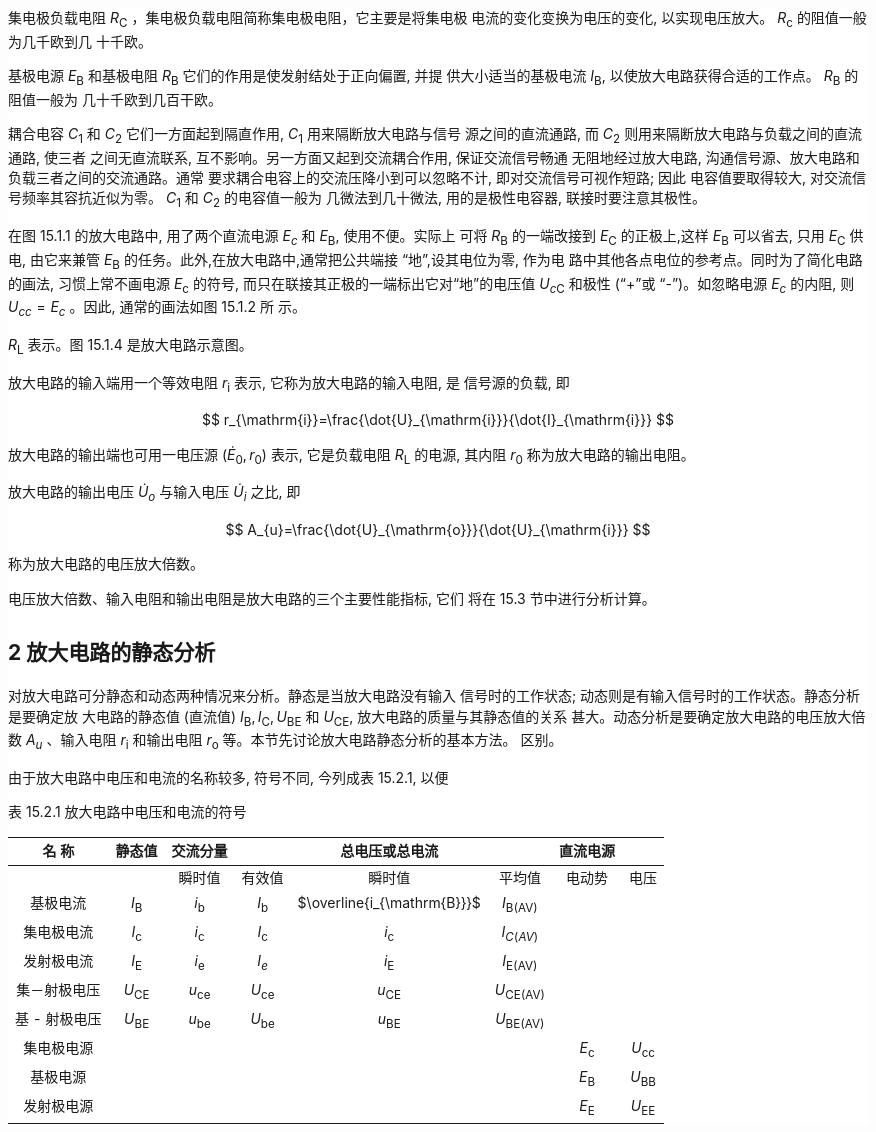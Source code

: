 集电极负载电阻 $R_{\mathrm{C}}$ ，集电极负载电阻简称集电极电阻，它主要是将集电极 电流的变化变换为电压的变化, 以实现电压放大。 $R_{\mathrm{c}}$ 的阻值一般为几千欧到几 十千欧。

基极电源 $E_{\mathrm{B}}$ 和基极电阻 $R_{\mathrm{B}}$ 它们的作用是使发射结处于正向偏置, 并提 供大小适当的基极电流 $I_{\mathrm{B}}$, 以使放大电路获得合适的工作点。 $R_{\mathrm{B}}$ 的阻值一般为 几十千欧到几百干欧。

耦合电容 $C_{1}$ 和 $C_{2}$ 它们一方面起到隔直作用, $C_{1}$ 用来隔断放大电路与信号 源之间的直流通路, 而 $C_{2}$ 则用来隔断放大电路与负载之间的直流通路, 使三者 之间无直流联系, 互不影响。另一方面又起到交流耦合作用, 保证交流信号畅通 无阻地经过放大电路, 沟通信号源、放大电路和负载三者之间的交流通路。通常 要求耦合电容上的交流压降小到可以忽略不计, 即对交流信号可视作短路; 因此 电容值要取得较大, 对交流信号频率其容抗近似为零。 $C_{1}$ 和 $C_{2}$ 的电容值一般为 几微法到几十微法, 用的是极性电容器, 联接时要注意其极性。

在图 15.1.1 的放大电路中, 用了两个直流电源 $E_{c}$ 和 $E_{\mathrm{B}}$, 使用不便。实际上 可将 $R_{\mathrm{B}}$ 的一端改接到 $E_{\mathrm{C}}$ 的正极上,这样 $E_{\mathrm{B}}$ 可以省去, 只用 $E_{\mathrm{C}}$ 供电, 由它来兼管 $E_{\mathrm{B}}$ 的任务。此外,在放大电路中,通常把公共端接 “地”,设其电位为零, 作为电 路中其他各点电位的参考点。同时为了简化电路的画法, 习惯上常不画电源 $E_{\mathrm{c}}$ 的符号, 而只在联接其正极的一端标出它对“地”的电压值 $U_{c \mathrm{C}}$ 和极性 (“+”或 “-”)。如忽略电源 $E_{c}$ 的内阻, 则 $U_{c c}=E_{c}$ 。因此, 通常的画法如图 15.1.2 所 示。

$R_{\mathrm{L}}$ 表示。图 15.1.4 是放大电路示意图。

放大电路的输入端用一个等效电阻 $r_{\mathrm{i}}$ 表示, 它称为放大电路的输入电阻, 是 信号源的负载, 即

$$
r_{\mathrm{i}}=\frac{\dot{U}_{\mathrm{i}}}{\dot{I}_{\mathrm{i}}}
$$

放大电路的输出端也可用一电压源 $\left(\dot{E}_{0}, r_{0}\right)$ 表示, 它是负载电阻 $R_{\mathrm{L}}$ 的电源, 其内阻 $r_{0}$ 称为放大电路的输出电阻。

放大电路的输出电压 $\dot{U}_{o}$ 与输入电压 $\dot{U}_{i}$ 之比, 即

$$
A_{u}=\frac{\dot{U}_{\mathrm{o}}}{\dot{U}_{\mathrm{i}}}
$$

称为放大电路的电压放大倍数。

电压放大倍数、输入电阻和输出电阻是放大电路的三个主要性能指标, 它们 将在 15.3 节中进行分析计算。

## 2 放大电路的静态分析

对放大电路可分静态和动态两种情况来分析。静态是当放大电路没有输入 信号时的工作状态; 动态则是有输入信号时的工作状态。静态分析是要确定放 大电路的静态值 (直流值) $I_{\mathrm{B}}, I_{\mathrm{C}}, U_{\mathrm{BE}}$ 和 $U_{\mathrm{CE}}$, 放大电路的质量与其静态值的关系 甚大。动态分析是要确定放大电路的电压放大倍数 $A_{u}$ 、输入电阻 $r_{\mathrm{i}}$ 和输出电阻 $r_{\mathrm{o}}$ 等。本节先讨论放大电路静态分析的基本方法。 区别。

由于放大电路中电压和电流的名称较多, 符号不同, 今列成表 15.2.1, 以便

表 15.2.1 放大电路中电压和电流的符号

| 名 称 | 静态值 | 交流分量 |  | 总电压或总电流 |  | 直流电源 |  |
| :---: | :---: | :---: | :---: | :---: | :---: | :---: | :---: |
|  |  | 瞬时值 | 有效值 | 瞬时值 | 平均值 | 电动势 | 电压 |
| 基极电流 | $I_{\mathrm{B}}$ | $i_{\mathrm{b}}$ | $I_{\mathrm{b}}$ | $\overline{i_{\mathrm{B}}}$ | $I_{\mathrm{B}(\mathrm{AV})}$ |  |  |
| 集电极电流 | $I_{\mathrm{c}}$ | $i_{\mathrm{c}}$ | $I_{\mathrm{c}}$ | $i_{\mathrm{c}}$ | $I_{C(A V)}$ |  |  |
| 发射极电流 | $I_{\mathrm{E}}$ | $i_{\mathrm{e}}$ | $I_{e}$ | $i_{\mathrm{E}}$ | $I_{\mathrm{E}(\mathrm{AV})}$ |  |  |
| 集－射极电压 | $U_{\mathrm{CE}}$ | $u_{\mathrm{ce}}$ | $U_{\text {ce }}$ | $u_{\mathrm{CE}}$ | $U_{\mathrm{CE}(\mathrm{AV})}$ |  |  |
| 基 - 射极电压 | $U_{\mathrm{BE}}$ | $u_{\mathrm{be}}$ | $U_{\text {be }}$ | $u_{\mathrm{BE}}$ | $U_{\mathrm{BE}(\mathrm{AV})}$ |  |  |
| 集电极电源 |  |  |  |  |  | $E_{\mathrm{c}}$ | $U_{\mathrm{cc}}$ |
| 基极电源 |  |  |  |  |  | $E_{\mathrm{B}}$ | $U_{\mathrm{BB}}$ |
| 发射极电源 |  |  |  |  |  | $E_{\mathrm{E}}$ | $U_{\mathrm{EE}}$ |
